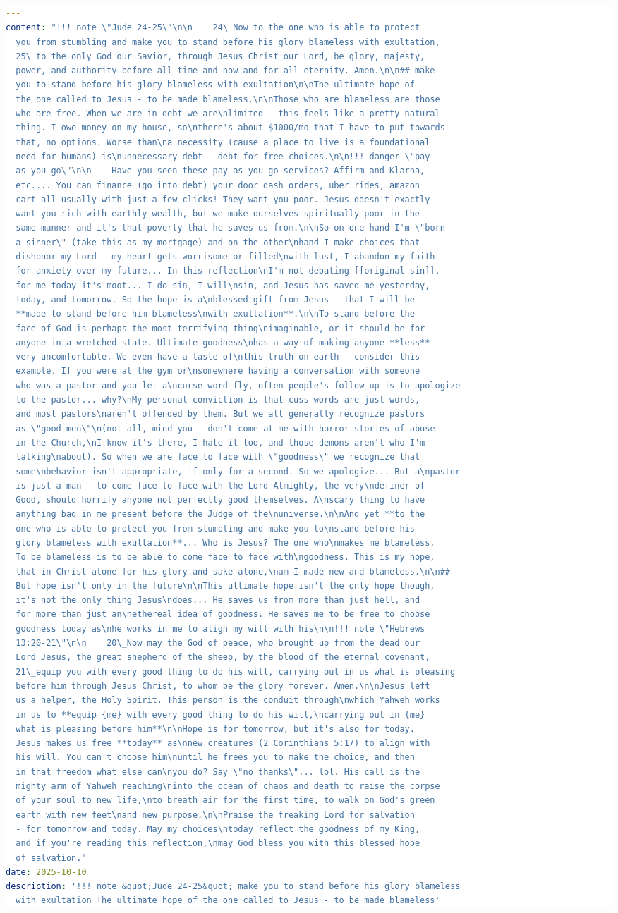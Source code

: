 ```yaml
---
content: "!!! note \"Jude 24-25\"\n\n    24\_Now to the one who is able to protect
  you from stumbling and make you to stand before his glory blameless with exultation,
  25\_to the only God our Savior, through Jesus Christ our Lord, be glory, majesty,
  power, and authority before all time and now and for all eternity. Amen.\n\n## make
  you to stand before his glory blameless with exultation\n\nThe ultimate hope of
  the one called to Jesus - to be made blameless.\n\nThose who are blameless are those
  who are free. When we are in debt we are\nlimited - this feels like a pretty natural
  thing. I owe money on my house, so\nthere's about $1000/mo that I have to put towards
  that, no options. Worse than\na necessity (cause a place to live is a foundational
  need for humans) is\nunnecessary debt - debt for free choices.\n\n!!! danger \"pay
  as you go\"\n\n    Have you seen these pay-as-you-go services? Affirm and Klarna,
  etc.... You can finance (go into debt) your door dash orders, uber rides, amazon
  cart all usually with just a few clicks! They want you poor. Jesus doesn't exactly
  want you rich with earthly wealth, but we make ourselves spiritually poor in the
  same manner and it's that poverty that he saves us from.\n\nSo on one hand I'm \"born
  a sinner\" (take this as my mortgage) and on the other\nhand I make choices that
  dishonor my Lord - my heart gets worrisome or filled\nwith lust, I abandon my faith
  for anxiety over my future... In this reflection\nI'm not debating [[original-sin]],
  for me today it's moot... I do sin, I will\nsin, and Jesus has saved me yesterday,
  today, and tomorrow. So the hope is a\nblessed gift from Jesus - that I will be
  **made to stand before him blameless\nwith exultation**.\n\nTo stand before the
  face of God is perhaps the most terrifying thing\nimaginable, or it should be for
  anyone in a wretched state. Ultimate goodness\nhas a way of making anyone **less**
  very uncomfortable. We even have a taste of\nthis truth on earth - consider this
  example. If you were at the gym or\nsomewhere having a conversation with someone
  who was a pastor and you let a\ncurse word fly, often people's follow-up is to apologize
  to the pastor... why?\nMy personal conviction is that cuss-words are just words,
  and most pastors\naren't offended by them. But we all generally recognize pastors
  as \"good men\"\n(not all, mind you - don't come at me with horror stories of abuse
  in the Church,\nI know it's there, I hate it too, and those demons aren't who I'm
  talking\nabout). So when we are face to face with \"goodness\" we recognize that
  some\nbehavior isn't appropriate, if only for a second. So we apologize... But a\npastor
  is just a man - to come face to face with the Lord Almighty, the very\ndefiner of
  Good, should horrify anyone not perfectly good themselves. A\nscary thing to have
  anything bad in me present before the Judge of the\nuniverse.\n\nAnd yet **to the
  one who is able to protect you from stumbling and make you to\nstand before his
  glory blameless with exultation**... Who is Jesus? The one who\nmakes me blameless.
  To be blameless is to be able to come face to face with\ngoodness. This is my hope,
  that in Christ alone for his glory and sake alone,\nam I made new and blameless.\n\n##
  But hope isn't only in the future\n\nThis ultimate hope isn't the only hope though,
  it's not the only thing Jesus\ndoes... He saves us from more than just hell, and
  for more than just an\nethereal idea of goodness. He saves me to be free to choose
  goodness today as\nhe works in me to align my will with his\n\n!!! note \"Hebrews
  13:20-21\"\n\n    20\_Now may the God of peace, who brought up from the dead our
  Lord Jesus, the great shepherd of the sheep, by the blood of the eternal covenant,
  21\_equip you with every good thing to do his will, carrying out in us what is pleasing
  before him through Jesus Christ, to whom be the glory forever. Amen.\n\nJesus left
  us a helper, the Holy Spirit. This person is the conduit through\nwhich Yahweh works
  in us to **equip {me} with every good thing to do his will,\ncarrying out in {me}
  what is pleasing before him**\n\nHope is for tomorrow, but it's also for today.
  Jesus makes us free **today** as\nnew creatures (2 Corinthians 5:17) to align with
  his will. You can't choose him\nuntil he frees you to make the choice, and then
  in that freedom what else can\nyou do? Say \"no thanks\"... lol. His call is the
  mighty arm of Yahweh reaching\ninto the ocean of chaos and death to raise the corpse
  of your soul to new life,\nto breath air for the first time, to walk on God's green
  earth with new feet\nand new purpose.\n\nPraise the freaking Lord for salvation
  - for tomorrow and today. May my choices\ntoday reflect the goodness of my King,
  and if you're reading this reflection,\nmay God bless you with this blessed hope
  of salvation."
date: 2025-10-10
description: '!!! note &quot;Jude 24-25&quot; make you to stand before his glory blameless
  with exultation The ultimate hope of the one called to Jesus - to be made blameless'
```